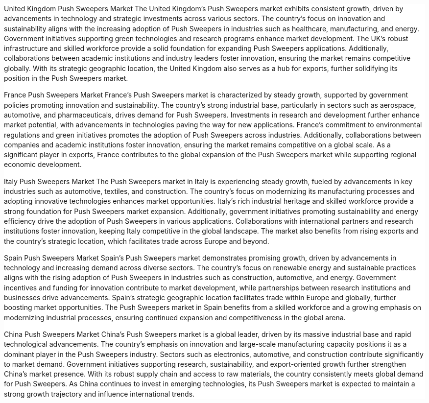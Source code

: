 United Kingdom Push Sweepers Market
The United Kingdom’s Push Sweepers market exhibits consistent growth, driven by advancements in technology and strategic investments across various sectors. The country’s focus on innovation and sustainability aligns with the increasing adoption of Push Sweepers in industries such as healthcare, manufacturing, and energy. Government initiatives supporting green technologies and research programs enhance market development. The UK’s robust infrastructure and skilled workforce provide a solid foundation for expanding Push Sweepers applications. Additionally, collaborations between academic institutions and industry leaders foster innovation, ensuring the market remains competitive globally. With its strategic geographic location, the United Kingdom also serves as a hub for exports, further solidifying its position in the Push Sweepers market.

France Push Sweepers Market
France’s Push Sweepers market is characterized by steady growth, supported by government policies promoting innovation and sustainability. The country’s strong industrial base, particularly in sectors such as aerospace, automotive, and pharmaceuticals, drives demand for Push Sweepers. Investments in research and development further enhance market potential, with advancements in technologies paving the way for new applications. France’s commitment to environmental regulations and green initiatives promotes the adoption of Push Sweepers across industries. Additionally, collaborations between companies and academic institutions foster innovation, ensuring the market remains competitive on a global scale. As a significant player in exports, France contributes to the global expansion of the Push Sweepers market while supporting regional economic development.

Italy Push Sweepers Market
The Push Sweepers market in Italy is experiencing steady growth, fueled by advancements in key industries such as automotive, textiles, and construction. The country’s focus on modernizing its manufacturing processes and adopting innovative technologies enhances market opportunities. Italy’s rich industrial heritage and skilled workforce provide a strong foundation for Push Sweepers market expansion. Additionally, government initiatives promoting sustainability and energy efficiency drive the adoption of Push Sweepers in various applications. Collaborations with international partners and research institutions foster innovation, keeping Italy competitive in the global landscape. The market also benefits from rising exports and the country’s strategic location, which facilitates trade across Europe and beyond.

Spain Push Sweepers Market
Spain’s Push Sweepers market demonstrates promising growth, driven by advancements in technology and increasing demand across diverse sectors. The country’s focus on renewable energy and sustainable practices aligns with the rising adoption of Push Sweepers in industries such as construction, automotive, and energy. Government incentives and funding for innovation contribute to market development, while partnerships between research institutions and businesses drive advancements. Spain’s strategic geographic location facilitates trade within Europe and globally, further boosting market opportunities. The Push Sweepers market in Spain benefits from a skilled workforce and a growing emphasis on modernizing industrial processes, ensuring continued expansion and competitiveness in the global arena.

China Push Sweepers Market
China’s Push Sweepers market is a global leader, driven by its massive industrial base and rapid technological advancements. The country’s emphasis on innovation and large-scale manufacturing capacity positions it as a dominant player in the Push Sweepers industry. Sectors such as electronics, automotive, and construction contribute significantly to market demand. Government initiatives supporting research, sustainability, and export-oriented growth further strengthen China’s market presence. With its robust supply chain and access to raw materials, the country consistently meets global demand for Push Sweepers. As China continues to invest in emerging technologies, its Push Sweepers market is expected to maintain a strong growth trajectory and influence international trends.
